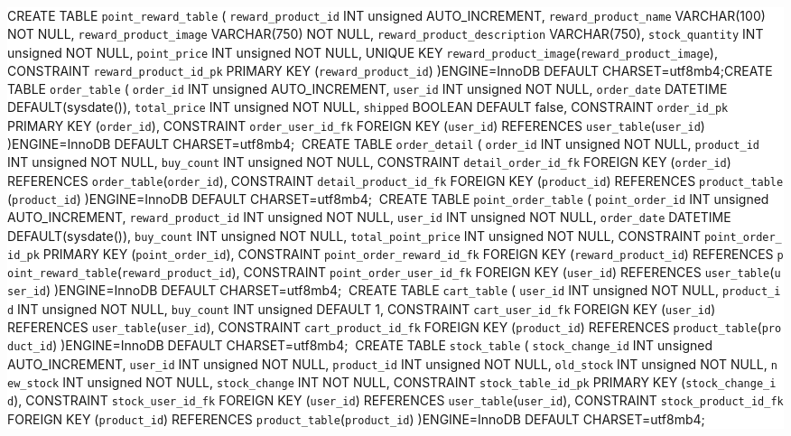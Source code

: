 CREATE TABLE `point_reward_table` (
	`reward_product_id` INT unsigned AUTO_INCREMENT,
	`reward_product_name` VARCHAR(100) NOT NULL,
	`reward_product_image` VARCHAR(750) NOT NULL,
	`reward_product_description` VARCHAR(750),
	`stock_quantity` INT unsigned NOT NULL,
	`point_price` INT unsigned NOT NULL,
	UNIQUE KEY `reward_product_image`(`reward_product_image`),
	CONSTRAINT `reward_product_id_pk` PRIMARY KEY (`reward_product_id`)
)ENGINE=InnoDB DEFAULT CHARSET=utf8mb4;
​
CREATE TABLE `order_table` (
	`order_id` INT unsigned AUTO_INCREMENT,
	`user_id` INT unsigned NOT NULL,
	`order_date` DATETIME DEFAULT(sysdate()),
	`total_price` INT unsigned NOT NULL,
	`shipped` BOOLEAN DEFAULT false,
	CONSTRAINT `order_id_pk` PRIMARY KEY (`order_id`),
	CONSTRAINT `order_user_id_fk` FOREIGN KEY (`user_id`) REFERENCES `user_table`(`user_id`)
)ENGINE=InnoDB DEFAULT CHARSET=utf8mb4;
​
CREATE TABLE `order_detail` (
	`order_id` INT unsigned NOT NULL,
	`product_id` INT unsigned NOT NULL,
	`buy_count` INT unsigned NOT NULL,
	CONSTRAINT `detail_order_id_fk` FOREIGN KEY (`order_id`) REFERENCES `order_table`(`order_id`),
	CONSTRAINT `detail_product_id_fk` FOREIGN KEY (`product_id`) REFERENCES `product_table`(`product_id`)
)ENGINE=InnoDB DEFAULT CHARSET=utf8mb4;
​
CREATE TABLE `point_order_table` (
	`point_order_id` INT unsigned AUTO_INCREMENT,
	`reward_product_id` INT unsigned NOT NULL,
	`user_id` INT unsigned NOT NULL,
	`order_date` DATETIME DEFAULT(sysdate()),
	`buy_count` INT unsigned NOT NULL,
	`total_point_price` INT unsigned NOT NULL,
	CONSTRAINT `point_order_id_pk` PRIMARY KEY (`point_order_id`),
	CONSTRAINT `point_order_reward_id_fk` FOREIGN KEY (`reward_product_id`) REFERENCES `point_reward_table`(`reward_product_id`),
	CONSTRAINT `point_order_user_id_fk` FOREIGN KEY (`user_id`) REFERENCES `user_table`(`user_id`)
)ENGINE=InnoDB DEFAULT CHARSET=utf8mb4;
​
CREATE TABLE `cart_table` (
	`user_id` INT unsigned NOT NULL,
	`product_id` INT unsigned NOT NULL,
	`buy_count` INT unsigned DEFAULT 1,
	CONSTRAINT `cart_user_id_fk` FOREIGN KEY (`user_id`) REFERENCES `user_table`(`user_id`),
	CONSTRAINT `cart_product_id_fk` FOREIGN KEY (`product_id`) REFERENCES `product_table`(`product_id`)
)ENGINE=InnoDB DEFAULT CHARSET=utf8mb4;
​
CREATE TABLE `stock_table` (
	`stock_change_id` INT unsigned AUTO_INCREMENT,
	`user_id` INT unsigned NOT NULL,
	`product_id` INT unsigned NOT NULL,
	`old_stock` INT unsigned NOT NULL,
	`new_stock` INT unsigned NOT NULL,
	`stock_change` INT NOT NULL,
	CONSTRAINT `stock_table_id_pk` PRIMARY KEY (`stock_change_id`),
	CONSTRAINT `stock_user_id_fk` FOREIGN KEY (`user_id`) REFERENCES `user_table`(`user_id`),
	CONSTRAINT `stock_product_id_fk` FOREIGN KEY (`product_id`) REFERENCES `product_table`(`product_id`)
)ENGINE=InnoDB DEFAULT CHARSET=utf8mb4;
